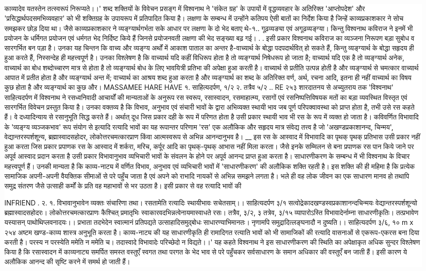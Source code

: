 काव्यादेव यतस्तेन तत्स्वरूपं निरूप्यते।।' शब्द शक्तियों के विवेचन प्रसङ्ग में विश्वनाथ ने 'संकेत ग्रह' के उपायों में वृद्धव्यवहार के अतिरिक्त 'आप्तोपदेश' और 'प्रसिद्धार्थपदसमभिव्यवहार' को भी शक्तिग्रह के उपायरूप में प्रतिपादित किया है। लक्षणा के सम्बन्ध में उन्होंने कतिपय ऐसी बातों का निर्देश किया है जिन्हें काव्यप्रकाशकार ने सोच समझकर छोड़ दिया था। जैसे काव्यप्रकाशकार ने व्यङ्ग्यार्थगर्भता सके आधार पर लक्षणा के दो भेद बताए थे-१.. गूढ़व्यङ्या एवं अगूढव्यङ्ग्या। किन्तु विश्वनाथ कविराज ने इनमें भी प्रयोजन के धर्मिगत प्रयोजन एवं धर्मगत भेद निर्दिष्ट किये हैं जिनसे प्रयोजनवती लक्षणा की भेद सङ्ख्या बढ़ गई। . . इसी प्रकार विश्वनाथ कविराज का व्यञ्जना निरूपण बड़ा सुबोध व सारगर्भित बन पड़ा है। उनका यह चिन्तन कि वाच्य और व्यङ्ग्य अर्थों में आकाश पाताल का अन्तर है-वाच्यार्थ के बोद्धा पदपदार्थवित् हो सकते हैं, किन्तु व्यङ्ग्यार्थ के बोद्धा सहृदय ही हुआ करते हैं, निस्सन्देह ही महत्त्वपूर्ण है। उनका विश्लेषण है कि वाच्यार्थ यदि कहीं विधिरूप होता है तो व्यङ्ग्यार्थ निषेधरूप हो जाता है; वाच्यार्थ यदि एक है तो व्यङ्ग्यार्थ अनेक, वाच्यार्थ का बोध शब्दोच्चारण मात्र से होता है तो व्यङ्ग्यार्थ बोध के लिए भावयित्री प्रतिभा की अपेक्षा हुआ करती है। वाच्यार्थ से प्रतीति उत्पन्न होती है और व्यङ्ग्यार्थ से चमत्कार वाच्यार्थ आपात में प्रतीत होता है और व्यङ्ग्यार्थ अन्त में; वाच्यार्थ का आश्रय शब्द हुआ करता है और व्यङ्ग्यार्थ का शब्द के अतिरिक्त वर्ण, अर्थ, रचना आदि, इतना ही नहीं वाच्यार्थ का विषय कुछ होता है और व्यङ्ग्यार्थ का कुछ और।
MASSAMEE
HARE
HAVE
१. साहित्यदर्पण, १/२ २. तत्रैव ५/२
..
RE
२५३
शारदातनय से अच्युतराय तक 'विश्वनाथ' साहित्यदर्पण में विश्वनाथ ने रसध्वनिवादी आचार्यों की मान्यताओं के अनुरूप रस स्वरूप, रसास्वादन, रसमाहात्म्य, रसागों एवं रसनिष्पत्तिविषयक मतों का बड़ा व्यवस्थित विस्तृत एवं सारगर्भित विवेचन प्रस्तुत किया है। उनका वक्तव्य है कि विभाव, अनुभाव एवं संचारी भावों के द्वारा अभिव्यक्त स्थायी भाव जब पूर्ण परिपक्वावस्था को प्राप्त होता है, तभी उसे रस कहते हैं। वे दध्यादिन्याय से रसानुभूति सिद्ध करते हैं। अर्थात् दूध जिस प्रकार दही के रूप में परिणत होता है उसी प्रकार स्थायी भाव भी रस के रूप में व्यक्त हो जाता है। कविवर्णित विभावादि के 'व्यङ्ग्य व्यञ्जकभाव' रूप संयोग से इत्यादि रत्यादि भावों का यह रूपान्तर परिणाम 'रस' एक अलौकिक और सहृदय मात्र संवेद्य तत्त्व है जो 'अखण्डप्रकाशानन्द, चिन्मय', वेद्यान्तरस्पर्शशून्य, ब्रह्मास्वादसहोदर, लोकोत्तरचमत्कारप्राण किंवा आत्मस्वरूप से अभिन्न आनन्दानुभव है।
__ इस रस के आस्वाद में विभावादि का पृथक् पृथक् प्रतिभास उसी प्रकार नहीं हुआ करता जिस प्रकार प्रपाणक रस के आस्वाद में शर्करा, मरिच, कर्पूर आदि का पृथक्-पृथक् आभास नहीं मिला करता। जैसे इनके सम्मिलन से बना प्रपाणक रस पान किये जाने पर अपूर्व आस्वाद प्रदान करता है उसी प्रकार विभावानुभाव व्यभिचारी भावों के संवलन के होने पर अपूर्व आनन्द प्राप्त हुआ करता है।
साधारणीकरण के सम्बन्ध में भी विश्वनाथ के विचार महत्त्वपूर्ण हैं। उनकी मान्यता है कि काव्य-नाट्य में वर्णित विभाव, अनुभाव एवं व्यभिचारी भावों में 'साधारणीकरण' की अलौकिक शक्ति रहती है। इस शक्ति की ही महिमा है कि प्रत्येक सामाजिक अपनी-अपनी वैयक्तिक सीमाओं से परे पहुँच जाता है एवं अपने को राभादि नायकों से अभिन्न समझने लगता है। भले ही वह लोक जीवन का एक साधारण मानव हो तथापि समुद्र संतरण जैसे उत्साही कर्मों के प्रति वह महाभावों से भर उठता है। इसी प्रकार से वह रत्यादि भावों की

INFRIEND
.
२.
१. विभावानुभावेन व्यक्तः संचारिणा तथा।
रसतामेति रत्यादिः स्थायीभावः सचेतसाम्।। साहित्यदर्पण ३/१ सत्वोद्रेकादखण्डस्वप्रकाशानन्दचिन्मयः वेद्यान्तरस्पर्शशून्यो ब्रह्मास्वादसहोदरः। लोकोत्तरचमत्कारप्राणः कैश्चित् प्रमातृभिः स्वाकारवदभिन्नत्वेनायमास्वाधते रसः। तत्रैव, ३/२, ३ तत्रेव, ३/१५ व्यापारोऽस्ति विभावादेर्नाम्ना साधारणीकृतिः। तत्प्रभावेण यस्यासन् पाथोथिप्लवनादयः।। प्रभाता तदभेदेन स्वात्मानं प्रतिपद्यते उत्साहादिसमुद्बोधः साधारण्याभिमानतः। नृणामपि समुद्रादित्लङ्घनादौ न दुष्यति।। साहित्यदर्पण ३/६, १०
m
x
२५४
अष्टम खण्ड-काव्य शास्त्र अनुभूति करता है। काव्य-नाट्य की यह साधारणीकृति ही रामादिगत रत्याति भावों को भी सामाजिकों की रत्यादि वासनाओं से एकरूप-एकरस बना दिया करती है।
परस्य न परस्येति ममेति न ममेति च।
तदास्वादे विभावादेः परिच्छेदो न विद्यते।।' यह कहते विश्वनाथ ने इस साधारणीकरण की स्थिति का अपेक्षाकृत अधिक सुन्दर विश्लेषण किया है कि रसास्वादन में काव्यनाट्य समर्पित समस्त वस्तुएँ स्वगत तथा परगत के भेद भाव से परे पहुँचकर सर्वसाधारण के समान अधिकार की वस्तुएँ बन जाती हैं। इसी कारण ये अलौकिक आनन्द की सृष्टि करने में समर्थ हो जाती हैं।